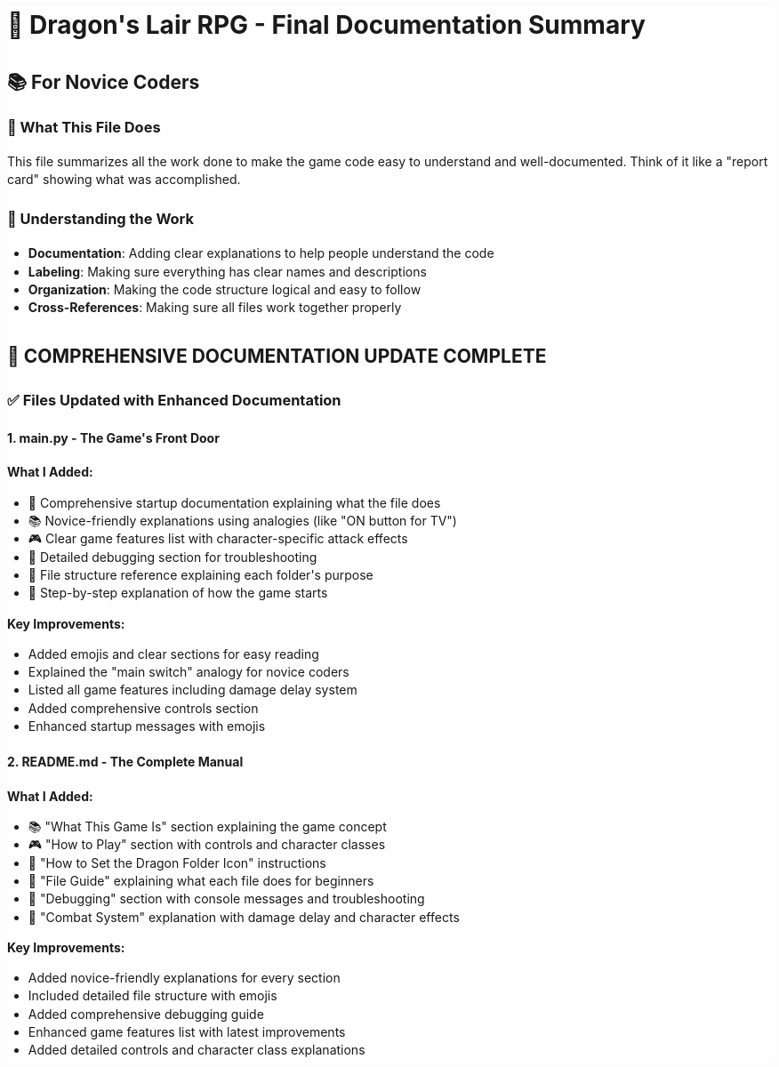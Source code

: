 # 🐉 Dragon's Lair RPG - Final Documentation Summary

## 📚 For Novice Coders

### 🎯 What This File Does
This file summarizes all the work done to make the game code easy to understand and well-documented. Think of it like a "report card" showing what was accomplished.

### 🧠 Understanding the Work
- **Documentation**: Adding clear explanations to help people understand the code
- **Labeling**: Making sure everything has clear names and descriptions
- **Organization**: Making the code structure logical and easy to follow
- **Cross-References**: Making sure all files work together properly

## 🎯 COMPREHENSIVE DOCUMENTATION UPDATE COMPLETE

### ✅ Files Updated with Enhanced Documentation

#### 1. **main.py** - The Game's Front Door
**What I Added:**
- 🚀 Comprehensive startup documentation explaining what the file does
- 📚 Novice-friendly explanations using analogies (like "ON button for TV")
- 🎮 Clear game features list with character-specific attack effects
- 🔧 Detailed debugging section for troubleshooting
- 📁 File structure reference explaining each folder's purpose
- 🎯 Step-by-step explanation of how the game starts

**Key Improvements:**
- Added emojis and clear sections for easy reading
- Explained the "main switch" analogy for novice coders
- Listed all game features including damage delay system
- Added comprehensive controls section
- Enhanced startup messages with emojis

#### 2. **README.md** - The Complete Manual
**What I Added:**
- 📚 "What This Game Is" section explaining the game concept
- 🎮 "How to Play" section with controls and character classes
- 🐉 "How to Set the Dragon Folder Icon" instructions
- 📁 "File Guide" explaining what each file does for beginners
- 🔧 "Debugging" section with console messages and troubleshooting
- 🎯 "Combat System" explanation with damage delay and character effects

**Key Improvements:**
- Added novice-friendly explanations for every section
- Included detailed file structure with emojis
- Added comprehensive debugging guide
- Enhanced game features list with latest improvements
- Added detailed controls and character class explanations
